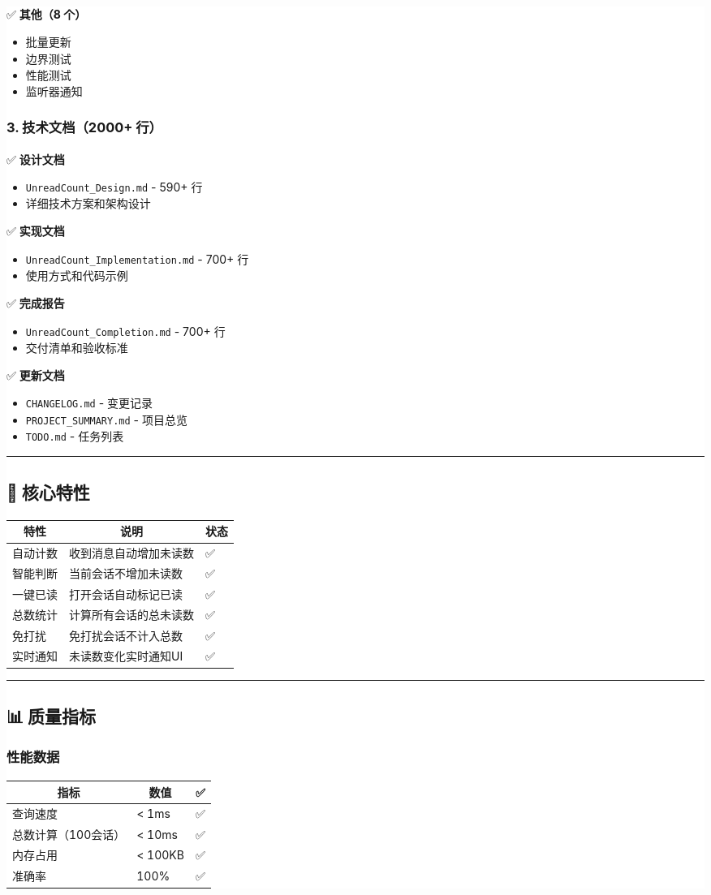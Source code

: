✅ **其他（8 个）**
- 批量更新
- 边界测试
- 性能测试
- 监听器通知

### 3. 技术文档（2000+ 行）

✅ **设计文档**
- `UnreadCount_Design.md` - 590+ 行
- 详细技术方案和架构设计

✅ **实现文档**
- `UnreadCount_Implementation.md` - 700+ 行
- 使用方式和代码示例

✅ **完成报告**
- `UnreadCount_Completion.md` - 700+ 行
- 交付清单和验收标准

✅ **更新文档**
- `CHANGELOG.md` - 变更记录
- `PROJECT_SUMMARY.md` - 项目总览
- `TODO.md` - 任务列表

---

## 🎯 核心特性

| 特性 | 说明 | 状态 |
|------|------|------|
| 自动计数 | 收到消息自动增加未读数 | ✅ |
| 智能判断 | 当前会话不增加未读数 | ✅ |
| 一键已读 | 打开会话自动标记已读 | ✅ |
| 总数统计 | 计算所有会话的总未读数 | ✅ |
| 免打扰 | 免打扰会话不计入总数 | ✅ |
| 实时通知 | 未读数变化实时通知UI | ✅ |

---

## 📊 质量指标

### 性能数据

| 指标 | 数值 | ✅ |
|------|------|:--:|
| 查询速度 | < 1ms | ✅ |
| 总数计算（100会话） | < 10ms | ✅ |
| 内存占用 | < 100KB | ✅ |
| 准确率 | 100% | ✅ |
